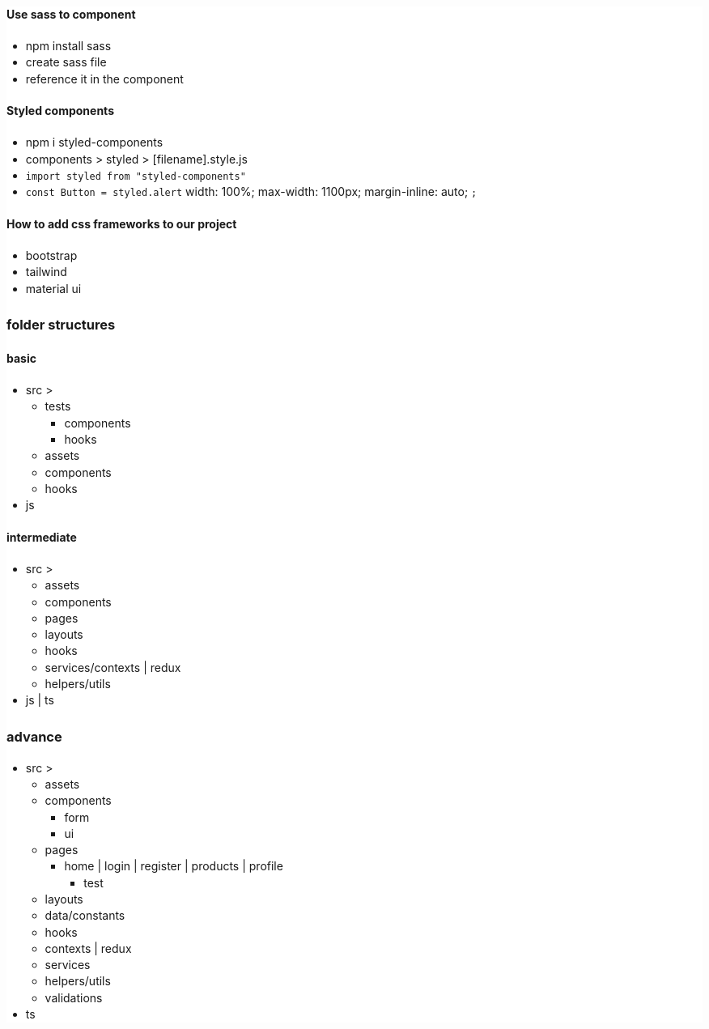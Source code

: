 #### Use sass to component

- npm install sass
- create sass file
- reference it in the component

#### Styled components

- npm i styled-components
- components > styled > [filename].style.js
- `import styled from "styled-components"`
- `const Button = styled.alert`
  width: 100%;
  max-width: 1100px;
  margin-inline: auto;
  `;`

#### How to add css frameworks to our project

- bootstrap
- tailwind
- material ui

### folder structures

#### basic

- src >
  - tests
    - components
    - hooks
  - assets
  - components
  - hooks
- js

#### intermediate

- src >
  - assets
  - components
  - pages
  - layouts
  - hooks
  - services/contexts | redux
  - helpers/utils
- js | ts

### advance

- src >
  - assets
  - components
    - form
    - ui
  - pages
    - home | login | register | products | profile
      - test
  - layouts
  - data/constants
  - hooks
  - contexts | redux
  - services
  - helpers/utils
  - validations
- ts